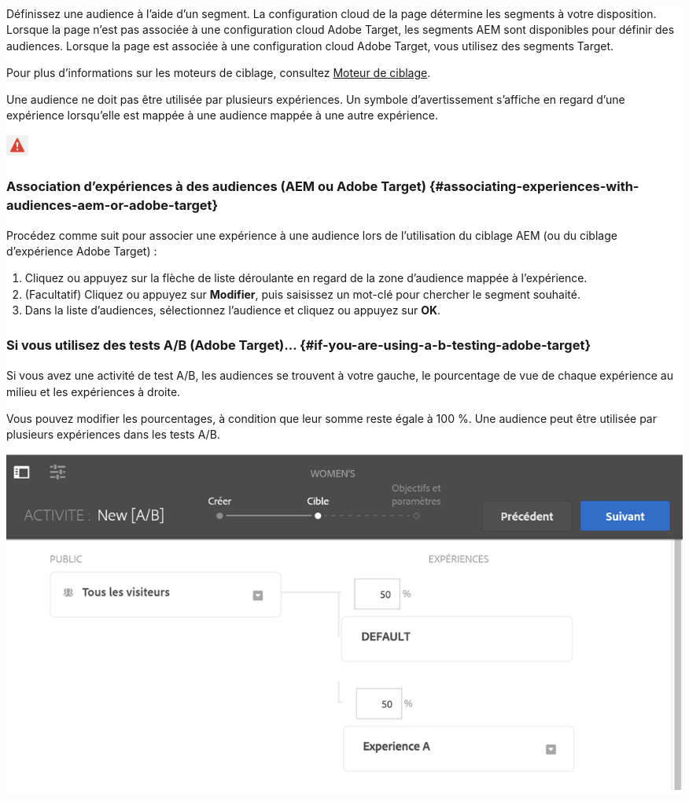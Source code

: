 Définissez une audience à l’aide d’un segment. La configuration cloud de la page détermine les segments à votre disposition. Lorsque la page n’est pas associée à une configuration cloud Adobe Target, les segments AEM sont disponibles pour définir des audiences. Lorsque la page est associée à une configuration cloud Adobe Target, vous utilisez des segments Target.

Pour plus d’informations sur les moteurs de ciblage, consultez [Moteur de ciblage](/help/sites-authoring/personalization.md#targeting-engine).

Une audience ne doit pas être utilisée par plusieurs expériences. Un symbole d’avertissement s’affiche en regard d’une expérience lorsqu’elle est mappée à une audience mappée à une autre expérience.

![Symbole d’avertissement lorsqu’une expérience est mappée à une audience mappée à une autre expérience.](do-not-localize/chlimage_1-6.png)

### Association d’expériences à des audiences (AEM ou Adobe Target) {#associating-experiences-with-audiences-aem-or-adobe-target}

Procédez comme suit pour associer une expérience à une audience lors de l’utilisation du ciblage AEM (ou du ciblage d’expérience Adobe Target) :

1. Cliquez ou appuyez sur la flèche de liste déroulante en regard de la zone d’audience mappée à l’expérience.
1. (Facultatif) Cliquez ou appuyez sur **Modifier**, puis saisissez un mot-clé pour chercher le segment souhaité.
1. Dans la liste d’audiences, sélectionnez l’audience et cliquez ou appuyez sur **OK**.

### Si vous utilisez des tests A/B (Adobe Target)…  {#if-you-are-using-a-b-testing-adobe-target}

Si vous avez une activité de test A/B, les audiences se trouvent à votre gauche, le pourcentage de vue de chaque expérience au milieu et les expériences à droite.

Vous pouvez modifier les pourcentages, à condition que leur somme reste égale à 100 %. Une audience peut être utilisée par plusieurs expériences dans les tests A/B.

![chlimage_1-29](assets/chlimage_1-29.png)
